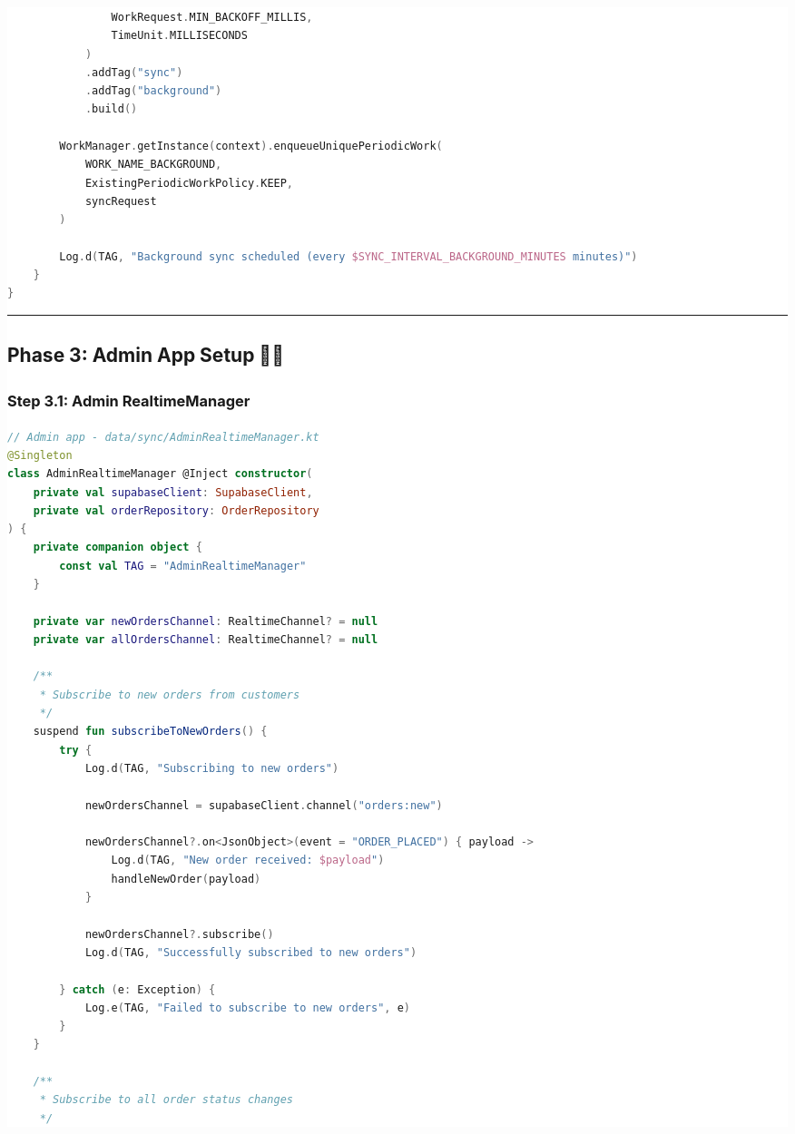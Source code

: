 ```kotlin
                WorkRequest.MIN_BACKOFF_MILLIS,
                TimeUnit.MILLISECONDS
            )
            .addTag("sync")
            .addTag("background")
            .build()
        
        WorkManager.getInstance(context).enqueueUniquePeriodicWork(
            WORK_NAME_BACKGROUND,
            ExistingPeriodicWorkPolicy.KEEP,
            syncRequest
        )
        
        Log.d(TAG, "Background sync scheduled (every $SYNC_INTERVAL_BACKGROUND_MINUTES minutes)")
    }
}
```

---

## **Phase 3: Admin App Setup** 👨‍💼

### **Step 3.1: Admin RealtimeManager**

```kotlin
// Admin app - data/sync/AdminRealtimeManager.kt
@Singleton
class AdminRealtimeManager @Inject constructor(
    private val supabaseClient: SupabaseClient,
    private val orderRepository: OrderRepository
) {
    private companion object {
        const val TAG = "AdminRealtimeManager"
    }
    
    private var newOrdersChannel: RealtimeChannel? = null
    private var allOrdersChannel: RealtimeChannel? = null
    
    /**
     * Subscribe to new orders from customers
     */
    suspend fun subscribeToNewOrders() {
        try {
            Log.d(TAG, "Subscribing to new orders")
            
            newOrdersChannel = supabaseClient.channel("orders:new")
            
            newOrdersChannel?.on<JsonObject>(event = "ORDER_PLACED") { payload ->
                Log.d(TAG, "New order received: $payload")
                handleNewOrder(payload)
            }
            
            newOrdersChannel?.subscribe()
            Log.d(TAG, "Successfully subscribed to new orders")
            
        } catch (e: Exception) {
            Log.e(TAG, "Failed to subscribe to new orders", e)
        }
    }
    
    /**
     * Subscribe to all order status changes
     */
```